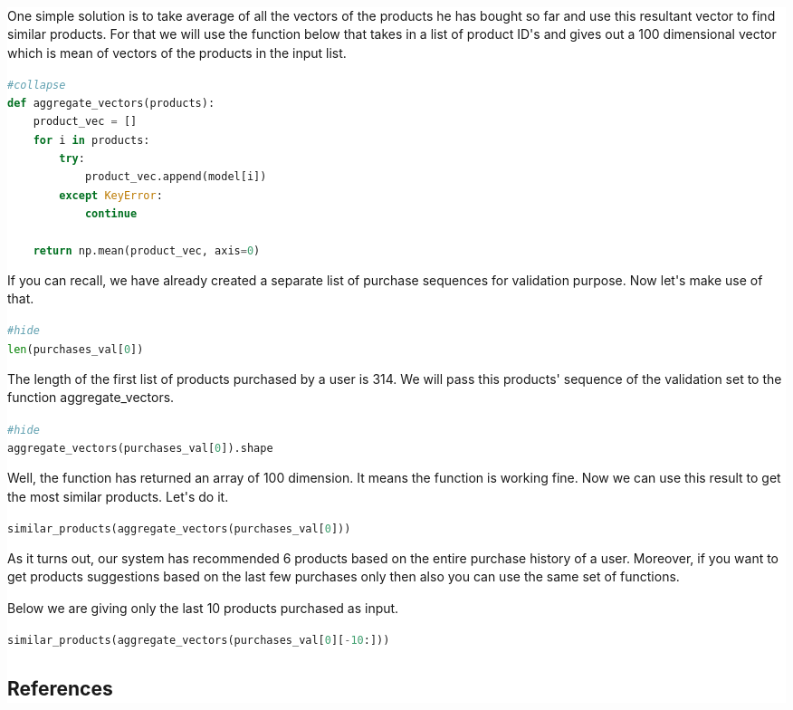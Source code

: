 One simple solution is to take average of all the vectors of the products he has bought so far and use this resultant vector to find similar products. For that we will use the function below that takes in a list of product ID's and gives out a 100 dimensional vector which is mean of vectors of the products in the input list.


```python executionInfo={"elapsed": 150504, "status": "ok", "timestamp": 1619252539299, "user": {"displayName": "sparsh agarwal", "photoUrl": "", "userId": "00322518567794762549"}, "user_tz": -330} id="MqtpgpqFsauG"
#collapse
def aggregate_vectors(products):
    product_vec = []
    for i in products:
        try:
            product_vec.append(model[i])
        except KeyError:
            continue
        
    return np.mean(product_vec, axis=0)
```


If you can recall, we have already created a separate list of purchase sequences for validation purpose. Now let's make use of that.


```python colab={"base_uri": "https://localhost:8080/"} executionInfo={"elapsed": 151381, "status": "ok", "timestamp": 1619252540183, "user": {"displayName": "sparsh agarwal", "photoUrl": "", "userId": "00322518567794762549"}, "user_tz": -330} id="KfI_RrLZsn8W" outputId="929f549e-1621-474d-9c96-f4012a1aa5f9"
#hide
len(purchases_val[0])
```


The length of the first list of products purchased by a user is 314. We will pass this products' sequence of the validation set to the function aggregate_vectors.


```python colab={"base_uri": "https://localhost:8080/"} executionInfo={"elapsed": 151376, "status": "ok", "timestamp": 1619252540184, "user": {"displayName": "sparsh agarwal", "photoUrl": "", "userId": "00322518567794762549"}, "user_tz": -330} id="OdurKB3ysp6c" outputId="c2635b4c-584c-47a0-e436-f4175fc87dad"
#hide
aggregate_vectors(purchases_val[0]).shape
```


Well, the function has returned an array of 100 dimension. It means the function is working fine. Now we can use this result to get the most similar products. Let's do it.


```python colab={"base_uri": "https://localhost:8080/"} executionInfo={"elapsed": 151371, "status": "ok", "timestamp": 1619252540186, "user": {"displayName": "sparsh agarwal", "photoUrl": "", "userId": "00322518567794762549"}, "user_tz": -330} id="PKTVsoc3s7ZK" outputId="ec1f2e74-74bc-4035-e8f6-b01b95b35f4d"
similar_products(aggregate_vectors(purchases_val[0]))
```


As it turns out, our system has recommended 6 products based on the entire purchase history of a user. Moreover, if you want to get products suggestions based on the last few purchases only then also you can use the same set of functions.

Below we are giving only the last 10 products purchased as input.


```python colab={"base_uri": "https://localhost:8080/"} executionInfo={"elapsed": 151364, "status": "ok", "timestamp": 1619252540187, "user": {"displayName": "sparsh agarwal", "photoUrl": "", "userId": "00322518567794762549"}, "user_tz": -330} id="OUqyW1-Ns_u2" outputId="c903bdf6-ac73-4a53-eaa6-8987a67cc8fb"
similar_products(aggregate_vectors(purchases_val[0][-10:]))
```


## References
